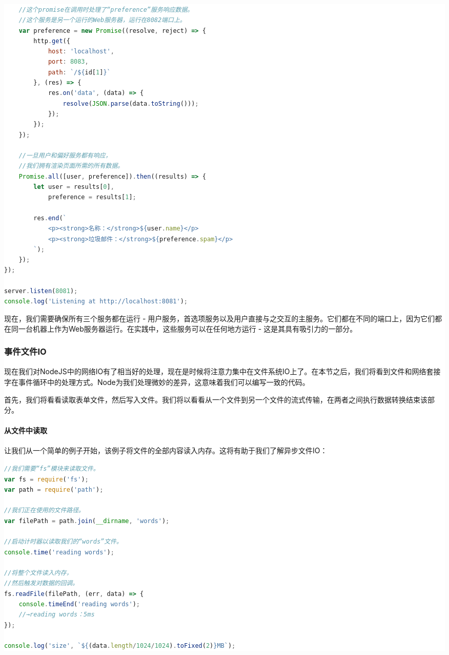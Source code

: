 ```javascript
	//这个promise在调用时处理了“preference”服务响应数据。
	//这个服务是另一个运行的Web服务器，运行在8082端口上。
	var preference = new Promise((resolve, reject) => {
		http.get({
			host: 'localhost',
			port: 8083,
			path: `/${id[1]}`
		}, (res) => {
			res.on('data', (data) => {
				resolve(JSON.parse(data.toString()));
			});
		});
	});

	//一旦用户和偏好服务都有响应，
	//我们拥有渲染页面所需的所有数据。
	Promise.all([user, preference]).then((results) => {
		let user = results[0],
			preference = results[1];

		res.end(`
			<p><strong>名称：</strong>${user.name}</p>
			<p><strong>垃圾邮件：</strong>${preference.spam}</p>
		`);
	});
});

server.listen(8081);
console.log('Listening at http://localhost:8081');
```

现在，我们需要确保所有三个服务都在运行 - 用户服务，首选项服务以及用户直接与之交互的主服务。它们都在不同的端口上，因为它们都在同一台机器上作为Web服务器运行。在实践中，这些服务可以在任何地方运行 - 这是其具有吸引力的一部分。


### 事件文件IO

现在我们对NodeJS中的网络IO有了相当好的处理，现在是时候将注意力集中在文件系统IO上了。在本节之后，我们将看到文件和网络套接字在事件循环中的处理方式。Node为我们处理微妙的差异，这意味着我们可以编写一致的代码。


首先，我们将看看读取表单文件，然后写入文件。我们将以看看从一个文件到另一个文件的流式传输，在两者之间执行数据转换结束该部分。


#### 从文件中读取

让我们从一个简单的例子开始，该例子将文件的全部内容读入内存。这将有助于我们了解异步文件IO：

```javascript
//我们需要“fs”模块来读取文件。
var fs = require('fs');
var path = require('path');

//我们正在使用的文件路径。
var filePath = path.join(__dirname, 'words');

//启动计时器以读取我们的“words”文件。
console.time('reading words');

//将整个文件读入内存，
//然后触发对数据的回调。
fs.readFile(filePath, (err, data) => {
	console.timeEnd('reading words');
	//→reading words：5ms
});

console.log('size', `${(data.length/1024/1024).toFixed(2)}MB`);
```